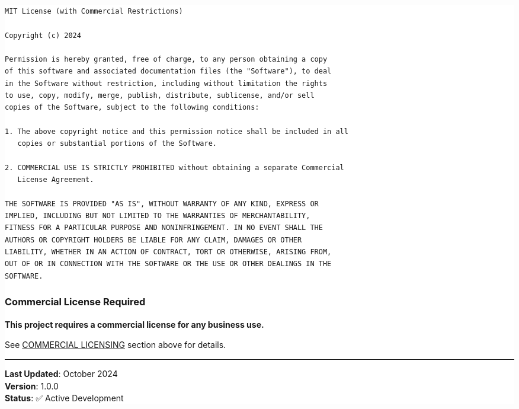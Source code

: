 ```
MIT License (with Commercial Restrictions)

Copyright (c) 2024

Permission is hereby granted, free of charge, to any person obtaining a copy
of this software and associated documentation files (the "Software"), to deal
in the Software without restriction, including without limitation the rights
to use, copy, modify, merge, publish, distribute, sublicense, and/or sell
copies of the Software, subject to the following conditions:

1. The above copyright notice and this permission notice shall be included in all
   copies or substantial portions of the Software.

2. COMMERCIAL USE IS STRICTLY PROHIBITED without obtaining a separate Commercial
   License Agreement.

THE SOFTWARE IS PROVIDED "AS IS", WITHOUT WARRANTY OF ANY KIND, EXPRESS OR
IMPLIED, INCLUDING BUT NOT LIMITED TO THE WARRANTIES OF MERCHANTABILITY,
FITNESS FOR A PARTICULAR PURPOSE AND NONINFRINGEMENT. IN NO EVENT SHALL THE
AUTHORS OR COPYRIGHT HOLDERS BE LIABLE FOR ANY CLAIM, DAMAGES OR OTHER
LIABILITY, WHETHER IN AN ACTION OF CONTRACT, TORT OR OTHERWISE, ARISING FROM,
OUT OF OR IN CONNECTION WITH THE SOFTWARE OR THE USE OR OTHER DEALINGS IN THE
SOFTWARE.
```

### Commercial License Required

**This project requires a commercial license for any business use.**

See [COMMERCIAL LICENSING](#-commercial-licensing) section above for details.

---

**Last Updated**: October 2024  
**Version**: 1.0.0  
**Status**: ✅ Active Development
